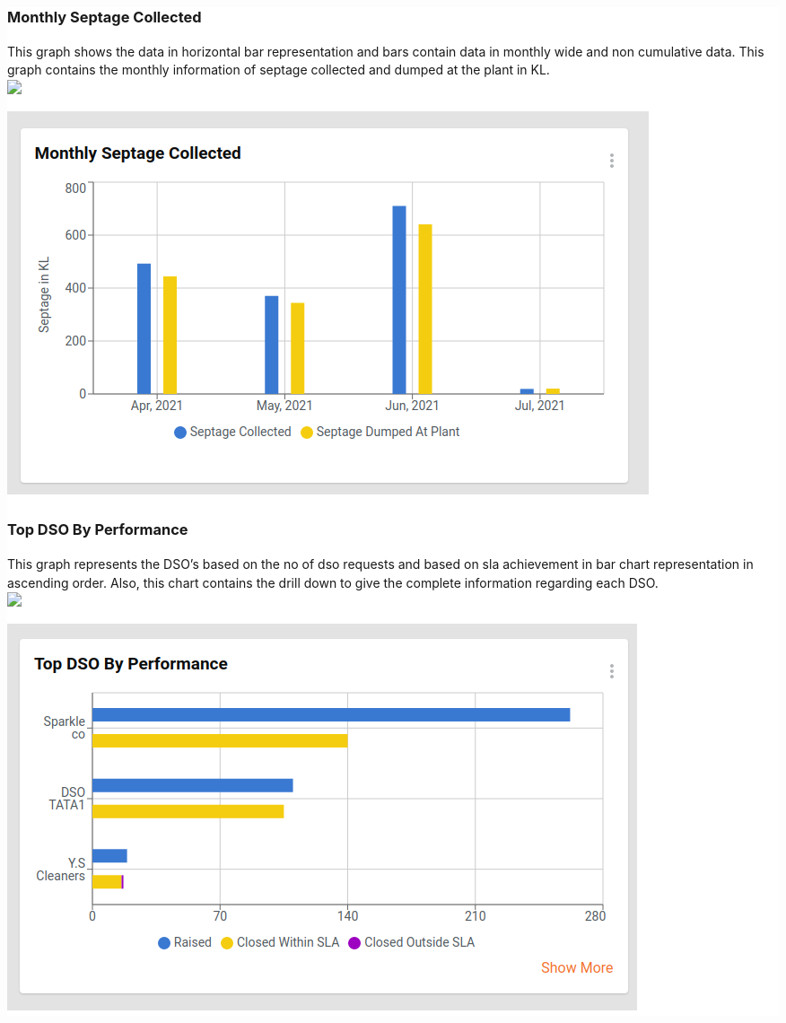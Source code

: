 ### **Monthly Septage Collected** <a href="#monthly-septage-collected" id="monthly-septage-collected"></a>

This graph shows the data in horizontal bar representation and bars contain data in monthly wide and non cumulative data. This graph contains the monthly information of septage collected and dumped at the plant in KL.\
![](blob:https://digit-discuss.atlassian.net/110a5513-a7c4-43ed-9a4b-321ff97536c3#media-blob-url=true\&id=e3468cb8-aa5e-40f4-b825-d66f9cc1e5bc\&collection=contentId-1821016076\&contextId=1821016076\&mimeType=image%2Fpng\&name=image-20210730-110226.png\&size=24501\&width=715\&height=427)

![](<../../../../.gitbook/assets/image (276).png>)

### **Top DSO By Performance** <a href="#top-dso-by-performance" id="top-dso-by-performance"></a>

This graph represents the DSO’s based on the no of dso requests and based on sla achievement in bar chart representation in ascending order. Also, this chart contains the drill down to give the complete information regarding each DSO.\
![](blob:https://digit-discuss.atlassian.net/95ba92f9-c85a-4a87-966e-296e2012d863#media-blob-url=true\&id=b9e5c08c-2f3c-4471-9498-598106f1e728\&collection=contentId-1821016076\&contextId=1821016076\&mimeType=image%2Fpng\&name=image-20210730-111554.png\&size=24951\&width=702\&height=431)

![](<../../../../.gitbook/assets/image (301).png>)
